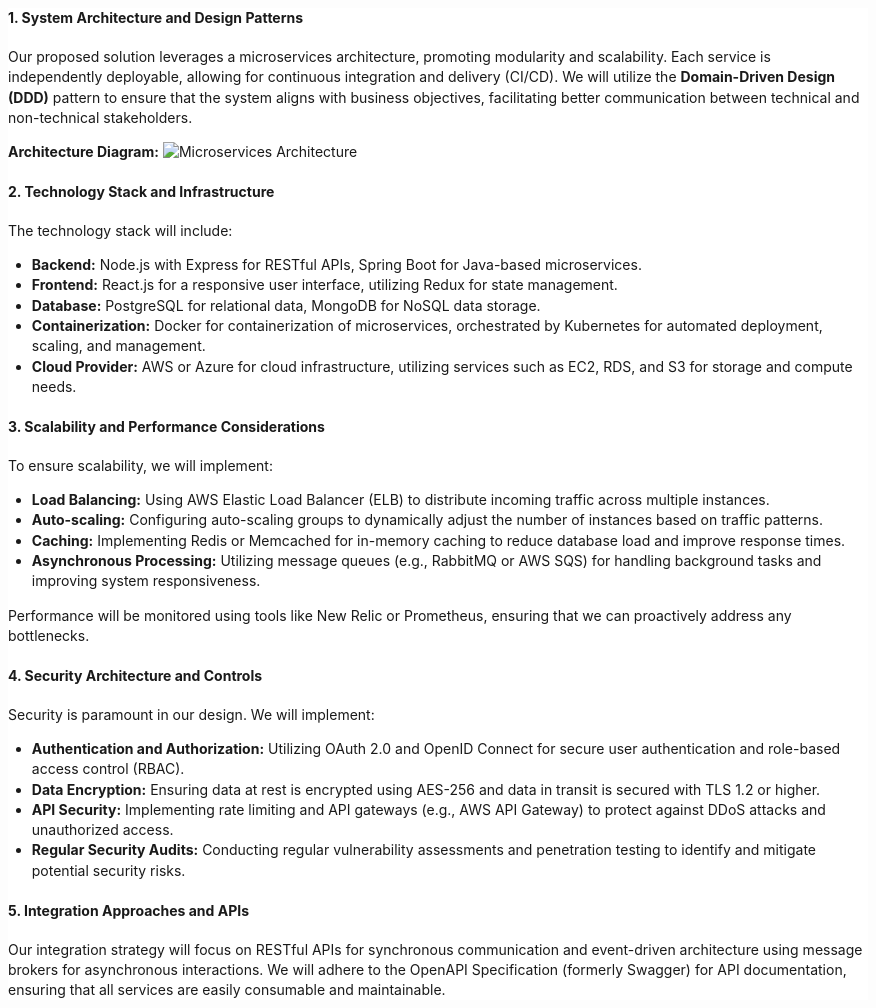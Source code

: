 #### 1. System Architecture and Design Patterns
Our proposed solution leverages a microservices architecture, promoting modularity and scalability. Each service is independently deployable, allowing for continuous integration and delivery (CI/CD). We will utilize the **Domain-Driven Design (DDD)** pattern to ensure that the system aligns with business objectives, facilitating better communication between technical and non-technical stakeholders.

**Architecture Diagram:**
![Microservices Architecture](link-to-diagram)

#### 2. Technology Stack and Infrastructure
The technology stack will include:

- **Backend:** Node.js with Express for RESTful APIs, Spring Boot for Java-based microservices.
- **Frontend:** React.js for a responsive user interface, utilizing Redux for state management.
- **Database:** PostgreSQL for relational data, MongoDB for NoSQL data storage.
- **Containerization:** Docker for containerization of microservices, orchestrated by Kubernetes for automated deployment, scaling, and management.
- **Cloud Provider:** AWS or Azure for cloud infrastructure, utilizing services such as EC2, RDS, and S3 for storage and compute needs.

#### 3. Scalability and Performance Considerations
To ensure scalability, we will implement:

- **Load Balancing:** Using AWS Elastic Load Balancer (ELB) to distribute incoming traffic across multiple instances.
- **Auto-scaling:** Configuring auto-scaling groups to dynamically adjust the number of instances based on traffic patterns.
- **Caching:** Implementing Redis or Memcached for in-memory caching to reduce database load and improve response times.
- **Asynchronous Processing:** Utilizing message queues (e.g., RabbitMQ or AWS SQS) for handling background tasks and improving system responsiveness.

Performance will be monitored using tools like New Relic or Prometheus, ensuring that we can proactively address any bottlenecks.

#### 4. Security Architecture and Controls
Security is paramount in our design. We will implement:

- **Authentication and Authorization:** Utilizing OAuth 2.0 and OpenID Connect for secure user authentication and role-based access control (RBAC).
- **Data Encryption:** Ensuring data at rest is encrypted using AES-256 and data in transit is secured with TLS 1.2 or higher.
- **API Security:** Implementing rate limiting and API gateways (e.g., AWS API Gateway) to protect against DDoS attacks and unauthorized access.
- **Regular Security Audits:** Conducting regular vulnerability assessments and penetration testing to identify and mitigate potential security risks.

#### 5. Integration Approaches and APIs
Our integration strategy will focus on RESTful APIs for synchronous communication and event-driven architecture using message brokers for asynchronous interactions. We will adhere to the OpenAPI Specification (formerly Swagger) for API documentation, ensuring that all services are easily consumable and maintainable.
